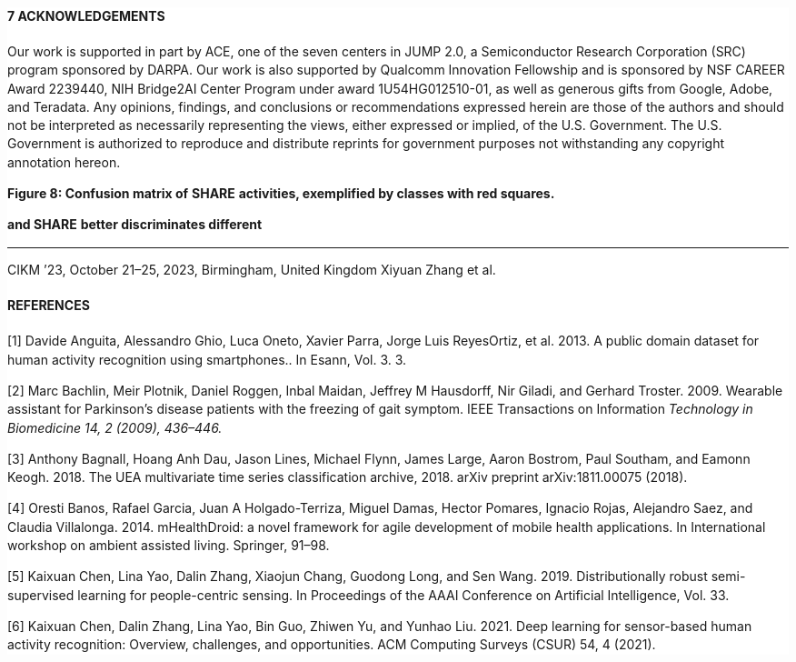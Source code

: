#### 7 ACKNOWLEDGEMENTS

Our work is supported in part by ACE, one of the seven centers in JUMP 2.0, a Semiconductor Research Corporation (SRC)
program sponsored by DARPA. Our work is also supported by
Qualcomm Innovation Fellowship and is sponsored by NSF CAREER Award 2239440, NIH Bridge2AI Center Program under award
1U54HG012510-01, as well as generous gifts from Google, Adobe,
and Teradata. Any opinions, findings, and conclusions or recommendations expressed herein are those of the authors and should
not be interpreted as necessarily representing the views, either expressed or implied, of the U.S. Government. The U.S. Government
is authorized to reproduce and distribute reprints for government
purposes not withstanding any copyright annotation hereon.


**Figure 8: Confusion matrix of**
**SHARE**
**activities, exemplified by classes with red squares.**


**and SHARE**
**better discriminates different**


-----

CIKM ’23, October 21–25, 2023, Birmingham, United Kingdom Xiyuan Zhang et al.


#### REFERENCES

[1] Davide Anguita, Alessandro Ghio, Luca Oneto, Xavier Parra, Jorge Luis ReyesOrtiz, et al. 2013. A public domain dataset for human activity recognition using
smartphones.. In Esann, Vol. 3. 3.

[2] Marc Bachlin, Meir Plotnik, Daniel Roggen, Inbal Maidan, Jeffrey M Hausdorff,
Nir Giladi, and Gerhard Troster. 2009. Wearable assistant for Parkinson’s disease
patients with the freezing of gait symptom. IEEE Transactions on Information
_Technology in Biomedicine 14, 2 (2009), 436–446._

[3] Anthony Bagnall, Hoang Anh Dau, Jason Lines, Michael Flynn, James Large,
Aaron Bostrom, Paul Southam, and Eamonn Keogh. 2018. The UEA multivariate
time series classification archive, 2018. arXiv preprint arXiv:1811.00075 (2018).

[4] Oresti Banos, Rafael Garcia, Juan A Holgado-Terriza, Miguel Damas, Hector
Pomares, Ignacio Rojas, Alejandro Saez, and Claudia Villalonga. 2014. mHealthDroid: a novel framework for agile development of mobile health applications.
In International workshop on ambient assisted living. Springer, 91–98.

[5] Kaixuan Chen, Lina Yao, Dalin Zhang, Xiaojun Chang, Guodong Long, and Sen
Wang. 2019. Distributionally robust semi-supervised learning for people-centric
sensing. In Proceedings of the AAAI Conference on Artificial Intelligence, Vol. 33.

[6] Kaixuan Chen, Dalin Zhang, Lina Yao, Bin Guo, Zhiwen Yu, and Yunhao Liu.
2021. Deep learning for sensor-based human activity recognition: Overview,
challenges, and opportunities. ACM Computing Surveys (CSUR) 54, 4 (2021).
